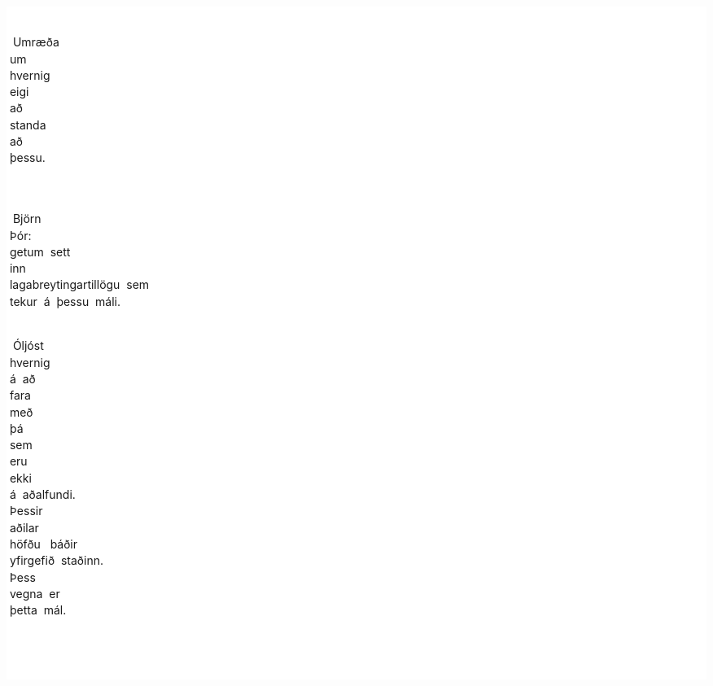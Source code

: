   
	
  
Umræða	
  um	
  hvernig	
  eigi	
  að	
  standa	
  að	
  þessu.	
  	
  
	
  
Björn	
  Þór:	
  getum	
  sett	
  inn	
  lagabreytingartillögu	
  sem	
  tekur	
  á	
  þessu	
  máli.	
  	
  
	
  
Óljóst	
  hvernig	
  á	
  að	
  fara	
  með	
  þá	
  sem	
  eru	
  ekki	
  á	
  aðalfundi.	
  Þessir	
  aðilar	
  höfðu	
  
báðir	
  yfirgefið	
  staðinn.	
  Þess	
  vegna	
  er	
  þetta	
  mál.	
  	
  
	
  
